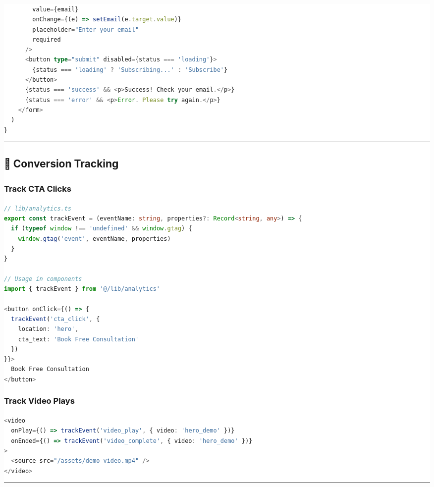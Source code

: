```typescript
        value={email}
        onChange={(e) => setEmail(e.target.value)}
        placeholder="Enter your email"
        required
      />
      <button type="submit" disabled={status === 'loading'}>
        {status === 'loading' ? 'Subscribing...' : 'Subscribe'}
      </button>
      {status === 'success' && <p>Success! Check your email.</p>}
      {status === 'error' && <p>Error. Please try again.</p>}
    </form>
  )
}
```

---

## 🎯 Conversion Tracking

### Track CTA Clicks

```typescript
// lib/analytics.ts
export const trackEvent = (eventName: string, properties?: Record<string, any>) => {
  if (typeof window !== 'undefined' && window.gtag) {
    window.gtag('event', eventName, properties)
  }
}

// Usage in components
import { trackEvent } from '@/lib/analytics'

<button onClick={() => {
  trackEvent('cta_click', {
    location: 'hero',
    cta_text: 'Book Free Consultation'
  })
}}>
  Book Free Consultation
</button>
```

### Track Video Plays

```typescript
<video
  onPlay={() => trackEvent('video_play', { video: 'hero_demo' })}
  onEnded={() => trackEvent('video_complete', { video: 'hero_demo' })}
>
  <source src="/assets/demo-video.mp4" />
</video>
```

---